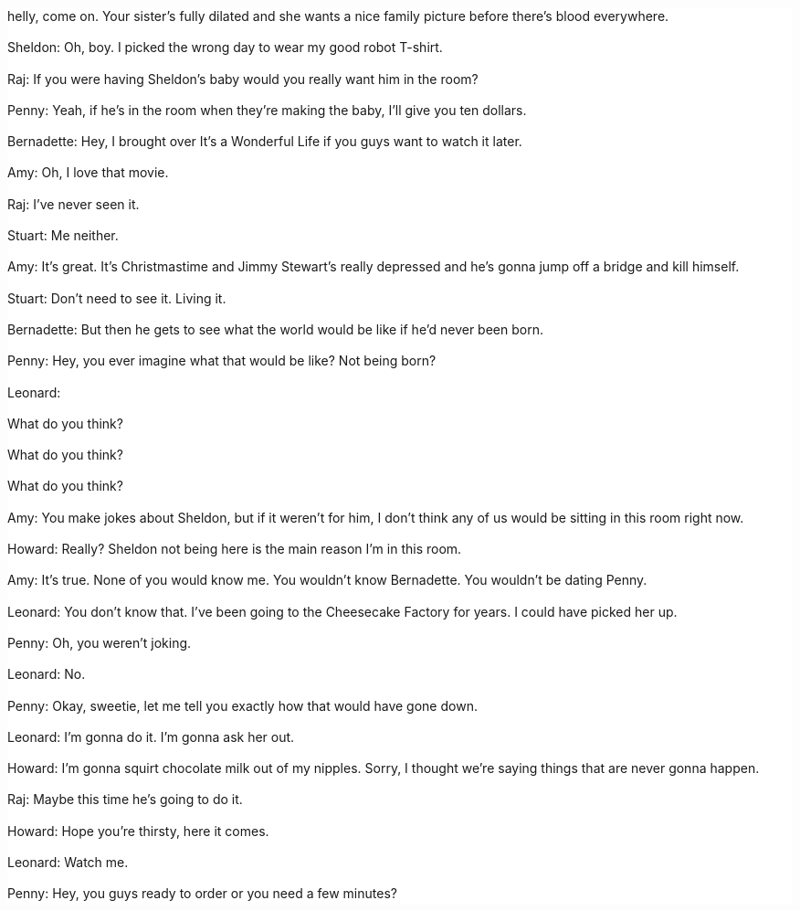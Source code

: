 helly, come on. Your sister’s fully dilated and she wants a nice family picture before there’s blood everywhere.

Sheldon: Oh, boy. I picked the wrong day to wear my good robot T-shirt.

Raj: If you were having Sheldon’s baby would you really want him in the room?

Penny: Yeah, if he’s in the room when they’re making the baby, I’ll give you ten dollars.

Bernadette: Hey, I brought over It’s a Wonderful Life if you guys want to watch it later.

Amy: Oh, I love that movie.

Raj: I’ve never seen it.

Stuart: Me neither.

Amy: It’s great. It’s Christmastime and Jimmy Stewart’s really depressed and he’s gonna jump off a bridge and kill himself.

Stuart: Don’t need to see it. Living it.

Bernadette: But then he gets to see what the world would be like if he’d never been born.

Penny: Hey, you ever imagine what that would be like? Not being born?

Leonard: 

What do you think? 

What do you think? 

What do you think?

Amy: You make jokes about Sheldon, but if it weren’t for him, I don’t think any of us would be sitting in this room right now.

Howard: Really? Sheldon not being here is the main reason I’m in this room.

Amy: It’s true. None of you would know me. You wouldn’t know Bernadette. You wouldn’t be dating Penny.

Leonard: You don’t know that. I’ve been going to the Cheesecake Factory for years. I could have picked her up. 

Penny: Oh, you weren’t joking.

Leonard: No.

Penny: Okay, sweetie, let me tell you exactly how that would have gone down.

Leonard: I’m gonna do it. I’m gonna ask her out.

Howard: I’m gonna squirt chocolate milk out of my nipples. Sorry, I thought we’re saying things that are never gonna happen.

Raj: Maybe this time he’s going to do it.

Howard: Hope you’re thirsty, here it comes.

Leonard: Watch me.

Penny: Hey, you guys ready to order or you need a few minutes?
